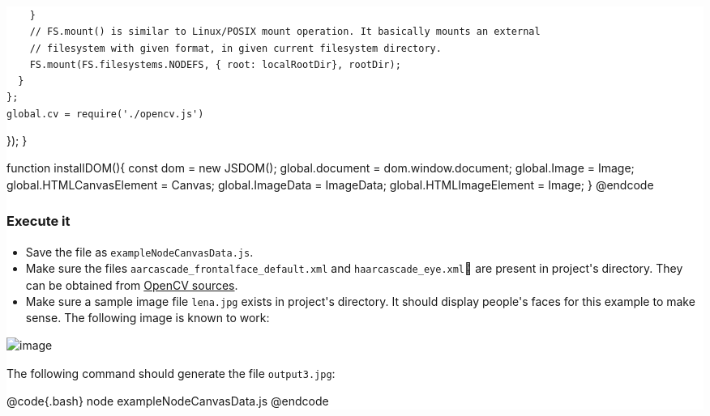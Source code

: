         }
        // FS.mount() is similar to Linux/POSIX mount operation. It basically mounts an external
        // filesystem with given format, in given current filesystem directory.
        FS.mount(FS.filesystems.NODEFS, { root: localRootDir}, rootDir);
      }
    };
    global.cv = require('./opencv.js')
  });
}

function installDOM(){
  const dom = new JSDOM();
  global.document = dom.window.document;
  global.Image = Image;
  global.HTMLCanvasElement = Canvas;
  global.ImageData = ImageData;
  global.HTMLImageElement = Image;
}
@endcode

### Execute it ###

-   Save the file as `exampleNodeCanvasData.js`.
-   Make sure the files `aarcascade_frontalface_default.xml` and `haarcascade_eye.xml` are present in project's directory. They can be obtained from [OpenCV sources](https://github.com/opencv/opencv/tree/3.4/data/haarcascades).
-   Make sure a sample image file `lena.jpg` exists in project's directory. It should display people's faces for this example to make sense. The following image is known to work:

![image](lena.jpg)

The following command should generate the file `output3.jpg`:

@code{.bash}
node exampleNodeCanvasData.js
@endcode
